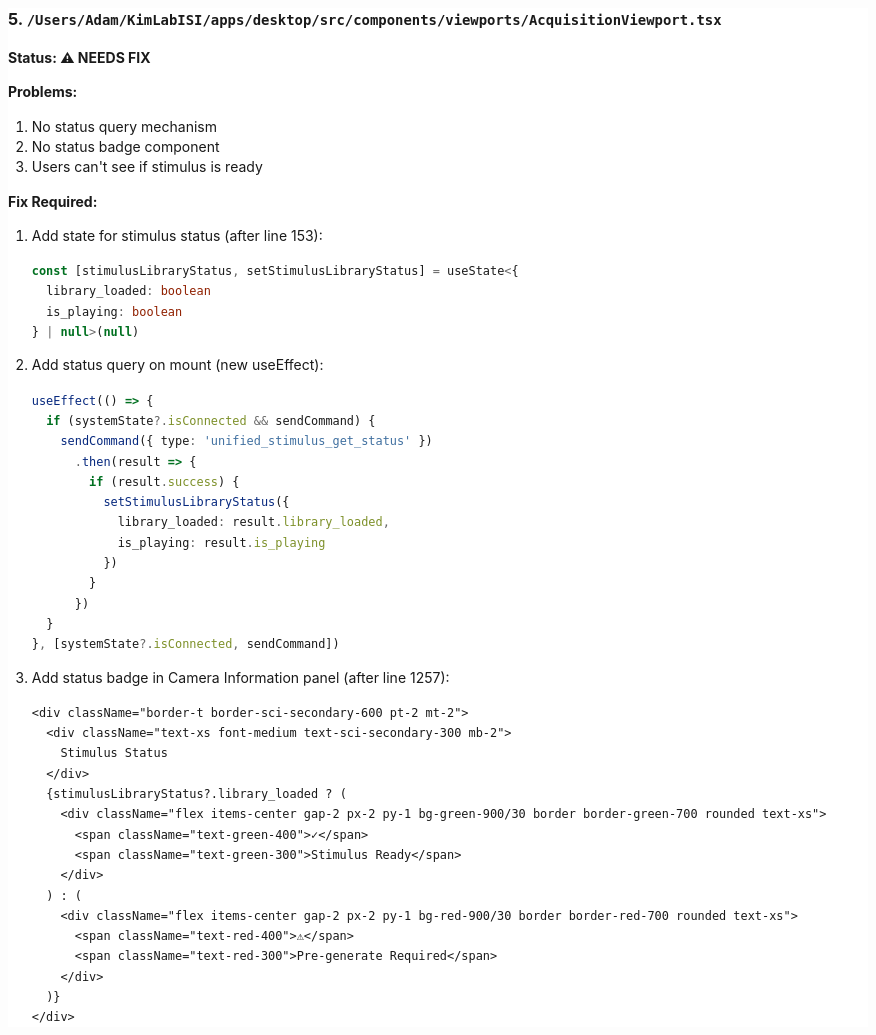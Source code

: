 ### 5. `/Users/Adam/KimLabISI/apps/desktop/src/components/viewports/AcquisitionViewport.tsx`

**Status: ⚠️ NEEDS FIX**

**Problems:**
1. No status query mechanism
2. No status badge component
3. Users can't see if stimulus is ready

**Fix Required:**
1. Add state for stimulus status (after line 153):
   ```typescript
   const [stimulusLibraryStatus, setStimulusLibraryStatus] = useState<{
     library_loaded: boolean
     is_playing: boolean
   } | null>(null)
   ```

2. Add status query on mount (new useEffect):
   ```typescript
   useEffect(() => {
     if (systemState?.isConnected && sendCommand) {
       sendCommand({ type: 'unified_stimulus_get_status' })
         .then(result => {
           if (result.success) {
             setStimulusLibraryStatus({
               library_loaded: result.library_loaded,
               is_playing: result.is_playing
             })
           }
         })
     }
   }, [systemState?.isConnected, sendCommand])
   ```

3. Add status badge in Camera Information panel (after line 1257):
   ```tsx
   <div className="border-t border-sci-secondary-600 pt-2 mt-2">
     <div className="text-xs font-medium text-sci-secondary-300 mb-2">
       Stimulus Status
     </div>
     {stimulusLibraryStatus?.library_loaded ? (
       <div className="flex items-center gap-2 px-2 py-1 bg-green-900/30 border border-green-700 rounded text-xs">
         <span className="text-green-400">✓</span>
         <span className="text-green-300">Stimulus Ready</span>
       </div>
     ) : (
       <div className="flex items-center gap-2 px-2 py-1 bg-red-900/30 border border-red-700 rounded text-xs">
         <span className="text-red-400">⚠</span>
         <span className="text-red-300">Pre-generate Required</span>
       </div>
     )}
   </div>
   ```
